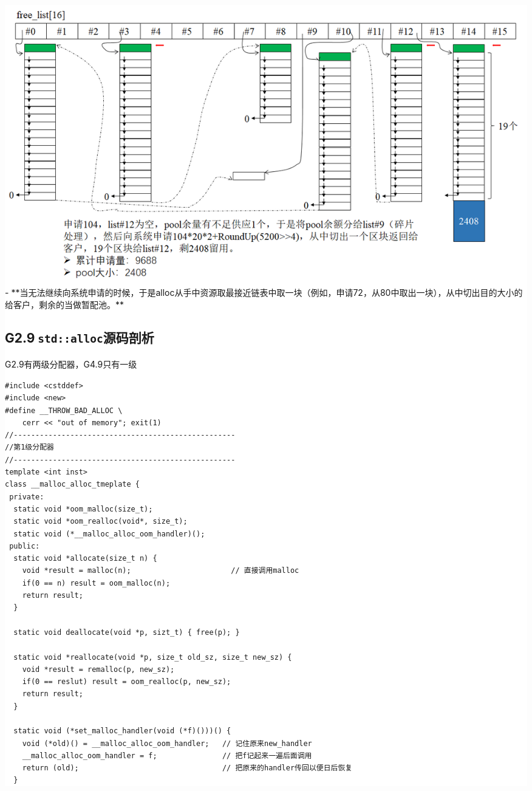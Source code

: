    <img src="./imgs/alloc6.png " width="100%">
- **当无法继续向系统申请的时候，于是alloc从手中资源取最接近链表中取一块（例如，申请72，从80中取出一块），从中切出目的大小的给客户，剩余的当做暂配池。**


## G2.9 `std::alloc`源码剖析
G2.9有两级分配器，G4.9只有一级
```
#include <cstddef>
#include <new>
#define __THROW_BAD_ALLOC \
    cerr << "out of memory"; exit(1)
//---------------------------------------------------
//第1级分配器
//---------------------------------------------------
template <int inst>
class __malloc_alloc_tmeplate {
 private:
  static void *oom_malloc(size_t);
  static void *oom_realloc(void*, size_t);
  static void (*__malloc_alloc_oom_handler)();
 public:
  static void *allocate(size_t n) {
    void *result = malloc(n);                       // 直接调用malloc
    if(0 == n) result = oom_malloc(n);
    return result;
  }

  static void deallocate(void *p, sizt_t) { free(p); }

  static void *reallocate(void *p, size_t old_sz, size_t new_sz) {
    void *result = remalloc(p, new_sz);
    if(0 == reslut) result = oom_realloc(p, new_sz);
    return result;
  }

  static void (*set_malloc_handler(void (*f)()))() {
    void (*old)() = __malloc_alloc_oom_handler;   // 记住原来new_handler
    __malloc_alloc_oom_handler = f;               // 把f记起来一遍后面调用
    return (old);                                 // 把原来的handler传回以便日后恢复
  }
```